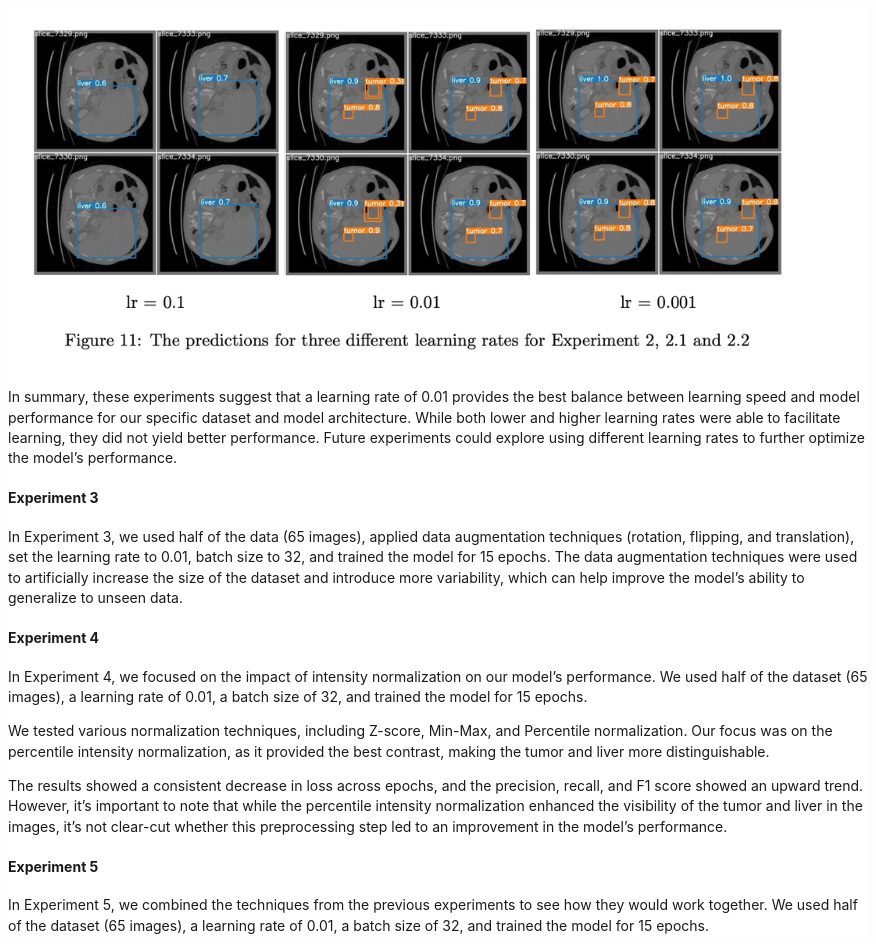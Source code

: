   <img src="https://github.com/HadarPur/RU-HC-DetectionOfLiverTumors/blob/main/figurs/fig11.png" alt="drawing" width="800"/>
</p>

In summary, these experiments suggest that a learning rate of 0.01 provides the best balance between learning speed and model performance for our specific dataset and model architecture. While both lower and higher learning rates were able to facilitate learning, they did not yield better performance. Future experiments could explore using different learning rates to further optimize the model’s performance.

#### Experiment 3
In Experiment 3, we used half of the data (65 images), applied data augmentation techniques (rotation, flipping, and translation), set the learning rate to 0.01, batch size to 32, and trained the model for 15 epochs. The data augmentation techniques were used to artificially increase the size of the dataset and introduce more variability, which can help improve the model’s ability to generalize to unseen data.

#### Experiment 4
In Experiment 4, we focused on the impact of intensity normalization on our model’s performance. We used half of the dataset (65 images), a learning rate of 0.01, a batch size of 32, and trained the model for 15 epochs.

We tested various normalization techniques, including Z-score, Min-Max, and Percentile normalization. Our focus was on the percentile intensity normalization, as it provided the best contrast, making the tumor and liver more distinguishable.

The results showed a consistent decrease in loss across epochs, and the precision, recall, and F1 score showed an upward trend. However, it’s important to note that while the percentile intensity normalization enhanced the visibility of the tumor and liver in the images, it’s not clear-cut whether this preprocessing step led to an improvement in the model’s performance.

#### Experiment 5
In Experiment 5, we combined the techniques from the previous experiments to see how they would work together. We used half of the dataset (65 images), a learning rate of 0.01, a batch size of 32, and trained the model for 15 epochs.
